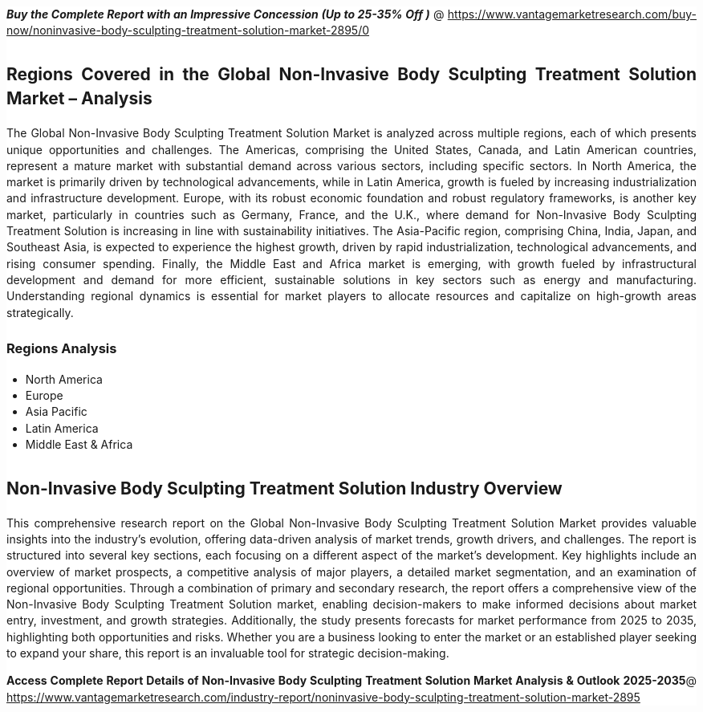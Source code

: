 <p style="text-align:justify"><em><strong>Buy the Complete Report with an Impressive Concession (Up to 25-35% Off )</strong></em> @ <a href="https://www.vantagemarketresearch.com/buy-now/noninvasive-body-sculpting-treatment-solution-market-2895/0">https://www.vantagemarketresearch.com/buy-now/noninvasive-body-sculpting-treatment-solution-market-2895/0</a></p>

<h2 style="text-align:justify"><strong>Regions Covered in the Global Non-Invasive Body Sculpting Treatment Solution Market &ndash; Analysis</strong></h2>

<p style="text-align:justify">The Global Non-Invasive Body Sculpting Treatment Solution Market is analyzed across multiple regions, each of which presents unique opportunities and challenges. The Americas, comprising the United States, Canada, and Latin American countries, represent a mature market with substantial demand across various sectors, including specific sectors. In North America, the market is primarily driven by technological advancements, while in Latin America, growth is fueled by increasing industrialization and infrastructure development. Europe, with its robust economic foundation and robust regulatory frameworks, is another key market, particularly in countries such as Germany, France, and the U.K., where demand for Non-Invasive Body Sculpting Treatment Solution is increasing in line with sustainability initiatives. The Asia-Pacific region, comprising China, India, Japan, and Southeast Asia, is expected to experience the highest growth, driven by rapid industrialization, technological advancements, and rising consumer spending. Finally, the Middle East and Africa market is emerging, with growth fueled by infrastructural development and demand for more efficient, sustainable solutions in key sectors such as energy and manufacturing. Understanding regional dynamics is essential for market players to allocate resources and capitalize on high-growth areas strategically.</p>

<h3 style="text-align:justify"><strong>Regions Analysis</strong></h3>

<ul>
    <li style="text-align: justify;">North America</li>
    <li style="text-align: justify;">Europe</li>
    <li style="text-align: justify;">Asia Pacific</li>
    <li style="text-align: justify;">Latin America</li>
    <li style="text-align: justify;">Middle East &amp; Africa</li>
</ul>

<h2 style="text-align:justify"><strong>Non-Invasive Body Sculpting Treatment Solution Industry Overview</strong></h2>

<p style="text-align:justify">This comprehensive research report on the Global Non-Invasive Body Sculpting Treatment Solution Market provides valuable insights into the industry&rsquo;s evolution, offering data-driven analysis of market trends, growth drivers, and challenges. The report is structured into several key sections, each focusing on a different aspect of the market&rsquo;s development. Key highlights include an overview of market prospects, a competitive analysis of major players, a detailed market segmentation, and an examination of regional opportunities. Through a combination of primary and secondary research, the report offers a comprehensive view of the Non-Invasive Body Sculpting Treatment Solution market, enabling decision-makers to make informed decisions about market entry, investment, and growth strategies. Additionally, the study presents forecasts for market performance from 2025 to 2035, highlighting both opportunities and risks. Whether you are a business looking to enter the market or an established player seeking to expand your share, this report is an invaluable tool for strategic decision-making.</p>

<p style="text-align:justify"><strong>Access Complete Report Details of Non-Invasive Body Sculpting Treatment Solution Market Analysis &amp; Outlook 2025-2035</strong>@ <a href="https://www.vantagemarketresearch.com/industry-report/noninvasive-body-sculpting-treatment-solution-market-2895">https://www.vantagemarketresearch.com/industry-report/noninvasive-body-sculpting-treatment-solution-market-2895</a></p>

